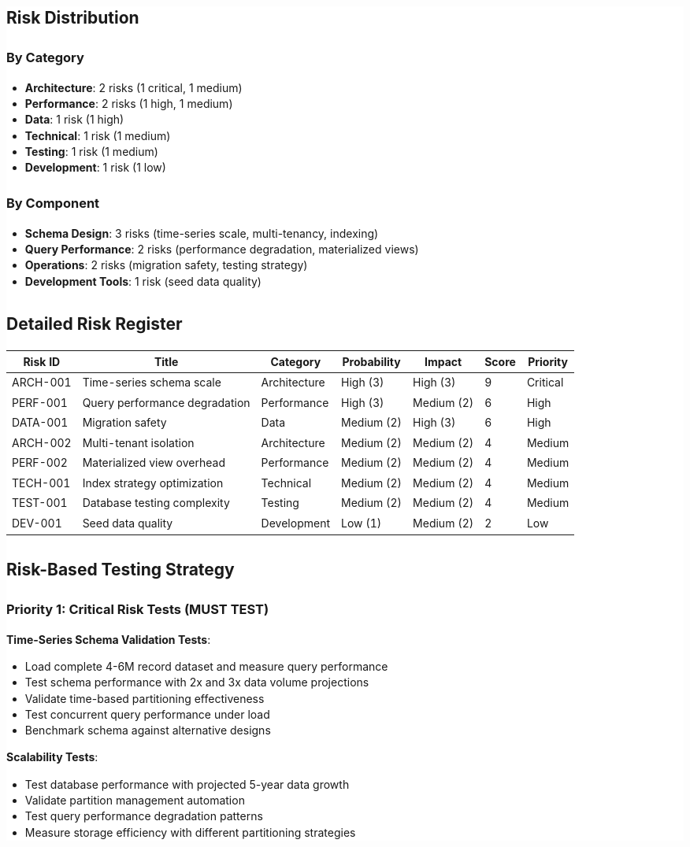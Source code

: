 ## Risk Distribution

### By Category
- **Architecture**: 2 risks (1 critical, 1 medium)
- **Performance**: 2 risks (1 high, 1 medium)  
- **Data**: 1 risk (1 high)
- **Technical**: 1 risk (1 medium)
- **Testing**: 1 risk (1 medium)
- **Development**: 1 risk (1 low)

### By Component
- **Schema Design**: 3 risks (time-series scale, multi-tenancy, indexing)
- **Query Performance**: 2 risks (performance degradation, materialized views)
- **Operations**: 2 risks (migration safety, testing strategy)
- **Development Tools**: 1 risk (seed data quality)

## Detailed Risk Register

| Risk ID  | Title | Category | Probability | Impact | Score | Priority |
|----------|-------|----------|-------------|--------|-------|----------|
| ARCH-001 | Time-series schema scale | Architecture | High (3) | High (3) | 9 | Critical |
| PERF-001 | Query performance degradation | Performance | High (3) | Medium (2) | 6 | High |
| DATA-001 | Migration safety | Data | Medium (2) | High (3) | 6 | High |
| ARCH-002 | Multi-tenant isolation | Architecture | Medium (2) | Medium (2) | 4 | Medium |
| PERF-002 | Materialized view overhead | Performance | Medium (2) | Medium (2) | 4 | Medium |
| TECH-001 | Index strategy optimization | Technical | Medium (2) | Medium (2) | 4 | Medium |
| TEST-001 | Database testing complexity | Testing | Medium (2) | Medium (2) | 4 | Medium |
| DEV-001 | Seed data quality | Development | Low (1) | Medium (2) | 2 | Low |

## Risk-Based Testing Strategy

### Priority 1: Critical Risk Tests (MUST TEST)

**Time-Series Schema Validation Tests**:
- Load complete 4-6M record dataset and measure query performance
- Test schema performance with 2x and 3x data volume projections
- Validate time-based partitioning effectiveness
- Test concurrent query performance under load
- Benchmark schema against alternative designs

**Scalability Tests**:
- Test database performance with projected 5-year data growth
- Validate partition management automation
- Test query performance degradation patterns
- Measure storage efficiency with different partitioning strategies
